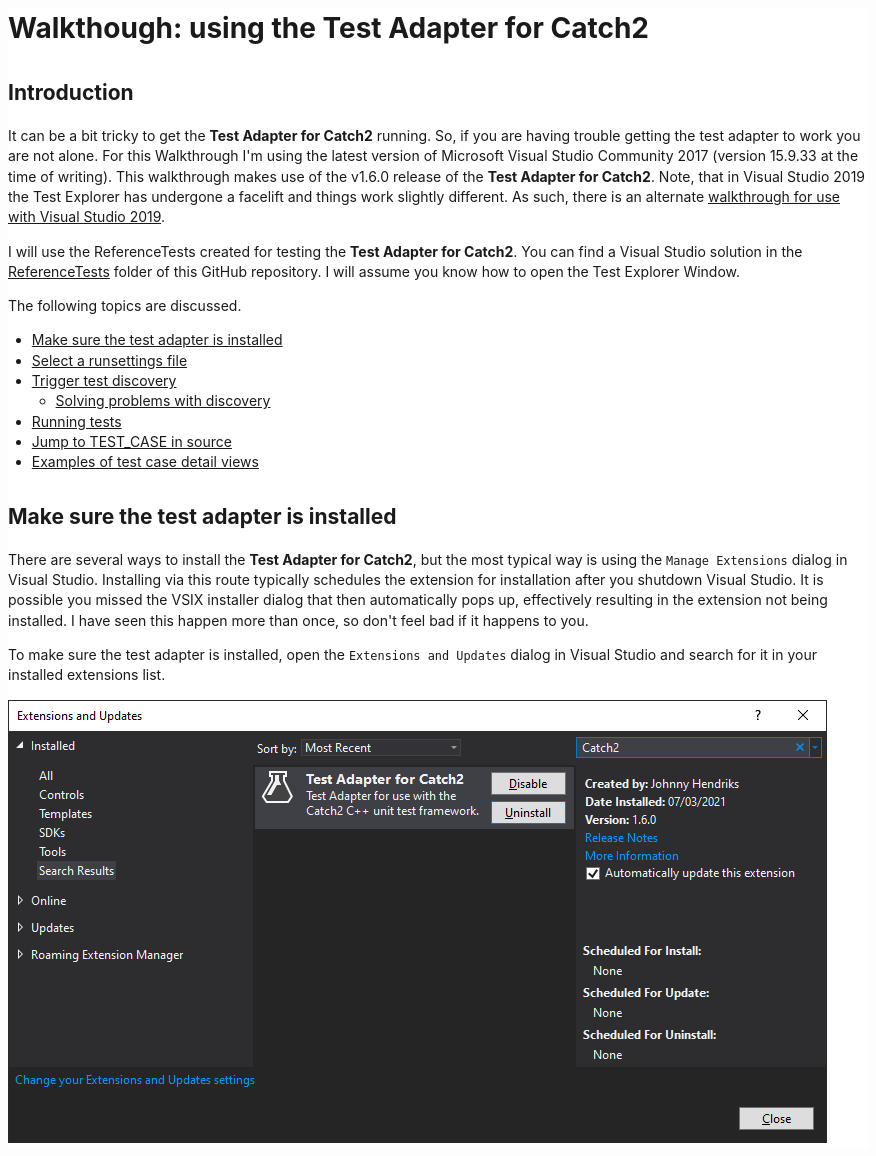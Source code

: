 # Walkthough: using the Test Adapter for Catch2

## Introduction

It can be a bit tricky to get the **Test Adapter for Catch2** running. So, if you are having trouble getting the test adapter to work you are not alone. For this Walkthrough I'm using the latest version of Microsoft Visual Studio Community 2017 (version 15.9.33 at the time of writing). This walkthrough makes use of the v1.6.0 release of the **Test Adapter for Catch2**. Note, that in Visual Studio 2019 the Test Explorer has undergone a facelift and things work slightly different. As such, there is an alternate [walkthrough for use with Visual Studio 2019](Walkthrough-vs2019.md).

I will use the ReferenceTests created for testing the **Test Adapter for Catch2**. You can find a Visual Studio solution in the [ReferenceTests](../ReferenceTests/walkthrough/) folder of this GitHub repository. I will assume you know how to open the Test Explorer Window.

The following topics are discussed.
- [Make sure the test adapter is installed](#make-sure-the-test-adapter-is-installed)
- [Select a runsettings file](#select-a-runsettings-file)
- [Trigger test discovery](#trigger-test-discovery)
  - [Solving problems with discovery](#solving-problems-with-discovery)
- [Running tests](#running-tests)
- [Jump to TEST_CASE in source](#jump-to-test_case-in-source)
- [Examples of test case detail views](#examples-of-test-case-detail-views)

## Make sure the test adapter is installed

There are several ways to install the **Test Adapter for Catch2**, but the most typical way is using the `Manage Extensions` dialog in Visual Studio. Installing via this route typically schedules the extension for installation after you shutdown Visual Studio. It is possible you missed the VSIX installer dialog that then automatically pops up, effectively resulting in the extension not being installed. I have seen this happen more than once, so don't feel bad if it happens to you.

To make sure the test adapter is installed, open the `Extensions and Updates` dialog in Visual Studio and search for it in your installed extensions list.

![Manage Extensions dialog](Images/walkthrough-vs2017/Walkthrough-01.png)
